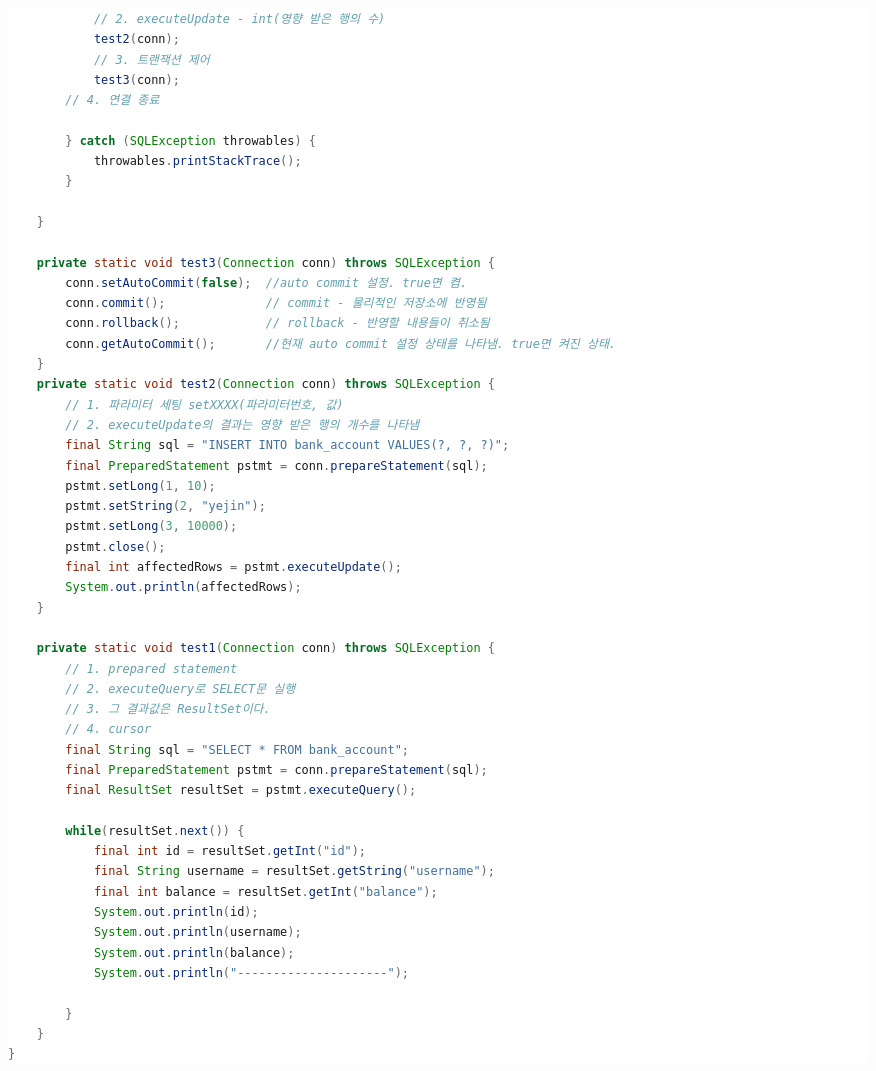 ```java
			// 2. executeUpdate - int(영향 받은 행의 수)
			test2(conn);
			// 3. 트랜잭션 제어
			test3(conn);
		// 4. 연결 종료

		} catch (SQLException throwables) {
			throwables.printStackTrace();
		}

	}
	
	private static void test3(Connection conn) throws SQLException {
		conn.setAutoCommit(false);	//auto commit 설정. true면 켬.
		conn.commit();		        // commit - 물리적인 저장소에 반영됨
		conn.rollback();	        // rollback - 반영할 내용들이 취소됨
		conn.getAutoCommit();	    //현재 auto commit 설정 상태를 나타냄. true면 켜진 상태.
	}
	private static void test2(Connection conn) throws SQLException {
		// 1. 파라미터 세팅 setXXXX(파라미터번호, 값)
		// 2. executeUpdate의 결과는 영향 받은 행의 개수를 나타냄
		final String sql = "INSERT INTO bank_account VALUES(?, ?, ?)";
		final PreparedStatement pstmt = conn.prepareStatement(sql);
		pstmt.setLong(1, 10);
		pstmt.setString(2, "yejin");
		pstmt.setLong(3, 10000);
		pstmt.close();
		final int affectedRows = pstmt.executeUpdate();
		System.out.println(affectedRows);
	}
	
	private static void test1(Connection conn) throws SQLException {
		// 1. prepared statement
		// 2. executeQuery로 SELECT문 실행
		// 3. 그 결과값은 ResultSet이다.
		// 4. cursor
		final String sql = "SELECT * FROM bank_account";
		final PreparedStatement pstmt = conn.prepareStatement(sql);
		final ResultSet resultSet = pstmt.executeQuery();
		
		while(resultSet.next()) {
			final int id = resultSet.getInt("id");
			final String username = resultSet.getString("username");
			final int balance = resultSet.getInt("balance");
			System.out.println(id);
			System.out.println(username);
			System.out.println(balance);
			System.out.println("---------------------");
			
		}
	}
}

```
